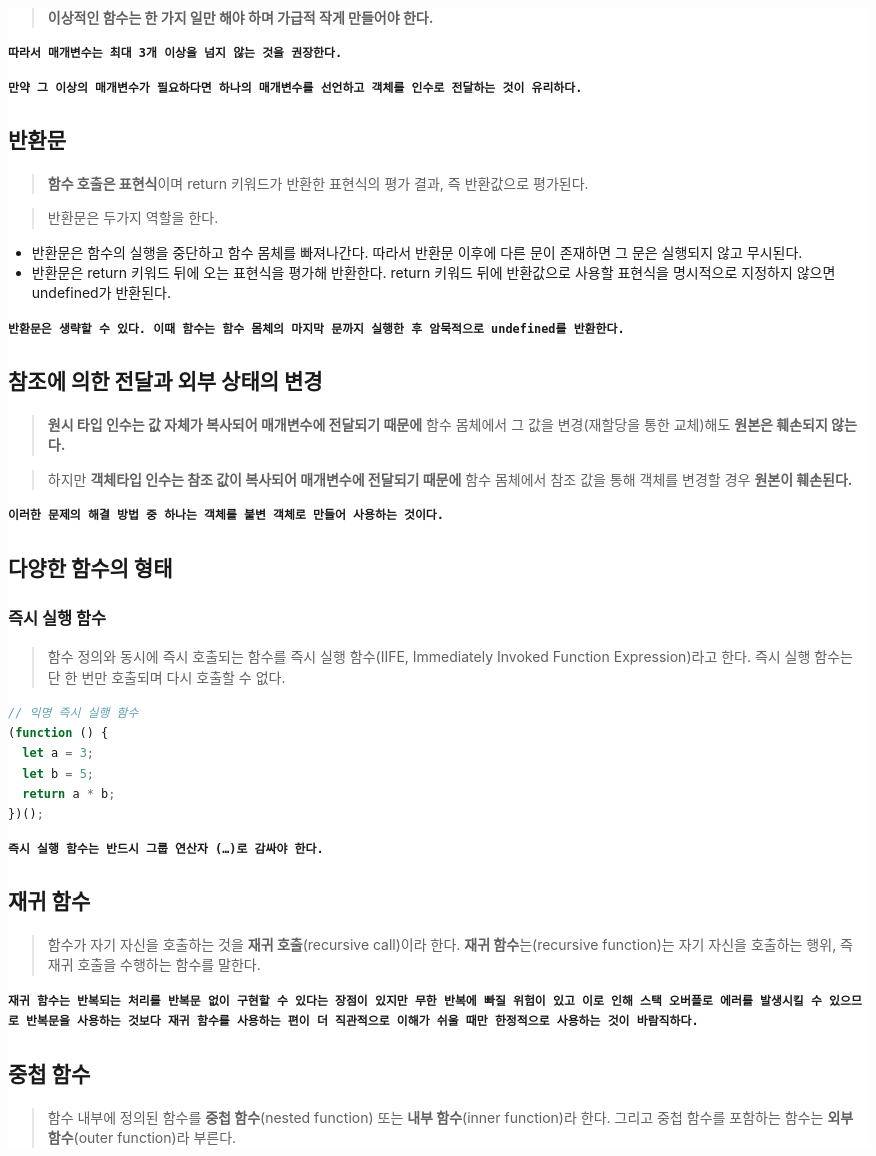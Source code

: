 > **이상적인 함수는 한 가지 일만 해야 하며 가급적 작게 만들어야 한다.**

**`따라서 매개변수는 최대 3개 이상을 넘지 않는 것을 권장한다.`**

**`만약 그 이상의 매개변수가 필요하다면 하나의 매개변수를 선언하고 객체를 인수로 전달하는 것이 유리하다.`**

## 반환문

> **함수 호출은 표현식**이며 return 키워드가 반환한 표현식의 평가 결과, 즉 반환값으로 평가된다.

> 반환문은 두가지 역할을 한다.

- 반환문은 함수의 실행을 중단하고 함수 몸체를 빠져나간다. 따라서 반환문 이후에 다른 문이 존재하면 그 문은 실행되지 않고 무시된다.
- 반환문은 return 키워드 뒤에 오는 표현식을 평가해 반환한다. return 키워드 뒤에 반환값으로 사용할 표현식을 명시적으로 지정하지 않으면 undefined가 반환된다.

**`반환문은 생략할 수 있다. 이때 함수는 함수 몸체의 마지막 문까지 실행한 후 암묵적으로 undefined를 반환한다.`**

## 참조에 의한 전달과 외부 상태의 변경

> **원시 타입 인수는 값 자체가 복사되어 매개변수에 전달되기 때문에** 함수 몸체에서 그 값을 변경(재할당을 통한 교체)해도 **원본은 훼손되지 않는다.**

> 하지만 **객체타입 인수는 참조 값이 복사되어 매개변수에 전달되기 때문에** 함수 몸체에서 참조 값을 통해 객체를 변경할 경우 **원본이 훼손된다.**

**`이러한 문제의 해결 방법 중 하나는 객체를 불변 객체로 만들어 사용하는 것이다.`**

## 다양한 함수의 형태

### 즉시 실행 함수

> 함수 정의와 동시에 즉시 호출되는 함수를 즉시 실행 함수(IIFE, Immediately Invoked Function Expression)라고 한다. 즉시 실행 함수는 단 한 번만 호출되며 다시 호출할 수 없다.

```jsx
// 익명 즉시 실행 함수
(function () {
  let a = 3;
  let b = 5;
  return a * b;
})();
```

**`즉시 실행 함수는 반드시 그룹 연산자 (…)로 감싸야 한다.`**

## 재귀 함수

> 함수가 자기 자신을 호출하는 것을 **재귀 호출**(recursive call)이라 한다. **재귀 함수**는(recursive function)는 자기 자신을 호출하는 행위, 즉 재귀 호출을 수행하는 함수를 말한다.

**`재귀 함수는 반복되는 처리를 반복문 없이 구현할 수 있다는 장점이 있지만 무한 반복에 빠질 위험이 있고 이로 인해 스택 오버플로 에러를 발생시킬 수 있으므로 반복문을 사용하는 것보다 재귀 함수를 사용하는 편이 더 직관적으로 이해가 쉬울 때만 한정적으로 사용하는 것이 바람직하다.`**

## 중첩 함수

> 함수 내부에 정의된 함수를 **중첩 함수**(nested function) 또는 **내부 함수**(inner function)라 한다. 그리고 중첩 함수를 포함하는 함수는 **외부 함수**(outer function)라 부른다.
